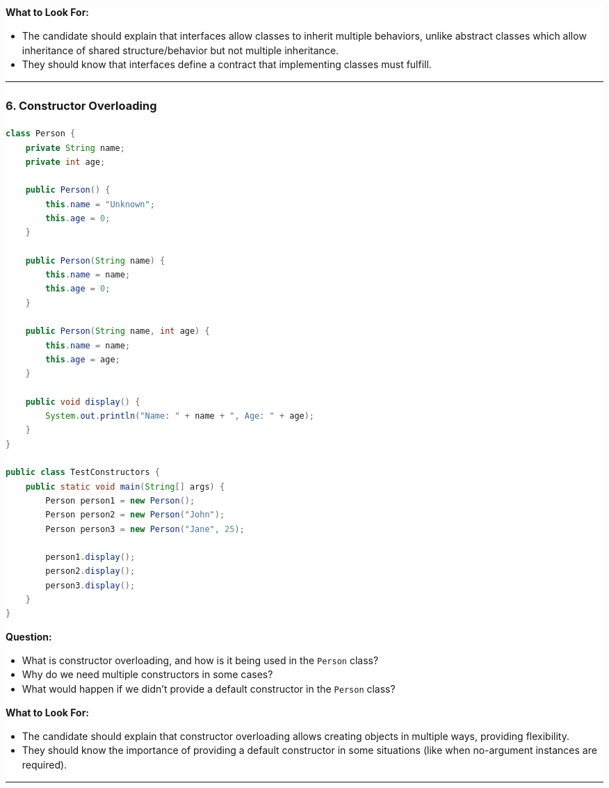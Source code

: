 **What to Look For:**
- The candidate should explain that interfaces allow classes to inherit multiple behaviors, unlike abstract classes which allow inheritance of shared structure/behavior but not multiple inheritance.
- They should know that interfaces define a contract that implementing classes must fulfill.

---

### 6. **Constructor Overloading**

```java
class Person {
    private String name;
    private int age;

    public Person() {
        this.name = "Unknown";
        this.age = 0;
    }

    public Person(String name) {
        this.name = name;
        this.age = 0;
    }

    public Person(String name, int age) {
        this.name = name;
        this.age = age;
    }

    public void display() {
        System.out.println("Name: " + name + ", Age: " + age);
    }
}

public class TestConstructors {
    public static void main(String[] args) {
        Person person1 = new Person();
        Person person2 = new Person("John");
        Person person3 = new Person("Jane", 25);

        person1.display();
        person2.display();
        person3.display();
    }
}
```

**Question:**
- What is constructor overloading, and how is it being used in the `Person` class?
- Why do we need multiple constructors in some cases?
- What would happen if we didn’t provide a default constructor in the `Person` class?

**What to Look For:**
- The candidate should explain that constructor overloading allows creating objects in multiple ways, providing flexibility.
- They should know the importance of providing a default constructor in some situations (like when no-argument instances are required).

---